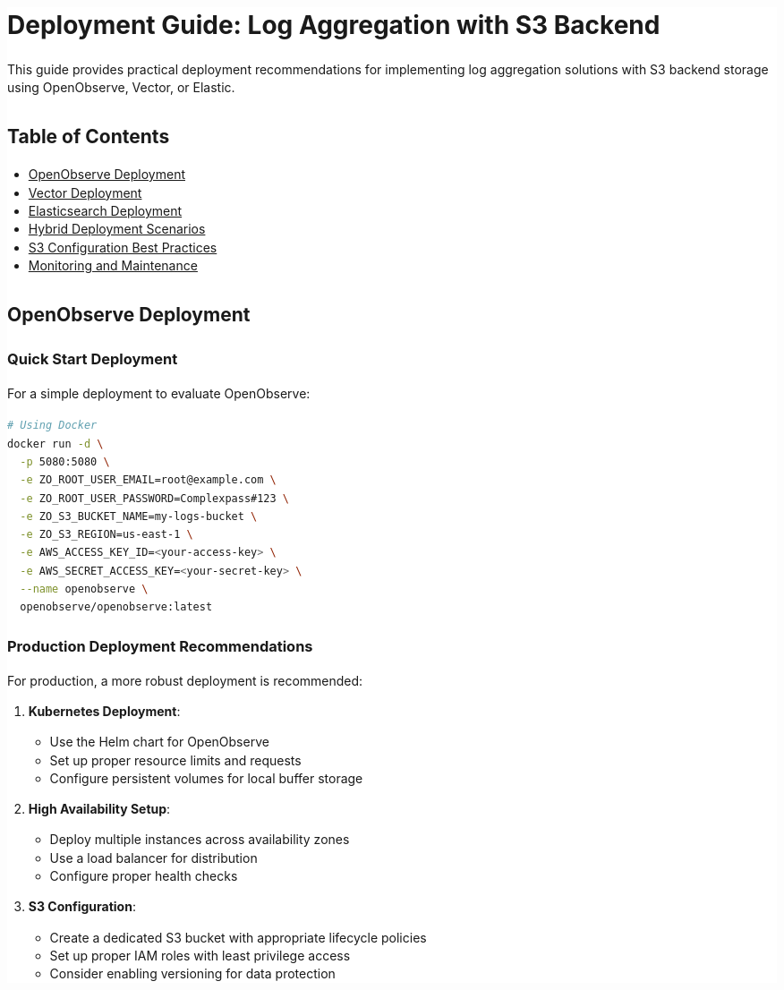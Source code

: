 # Deployment Guide: Log Aggregation with S3 Backend

This guide provides practical deployment recommendations for implementing log aggregation solutions with S3 backend storage using OpenObserve, Vector, or Elastic.

## Table of Contents

- [OpenObserve Deployment](#openobserve-deployment)
- [Vector Deployment](#vector-deployment)
- [Elasticsearch Deployment](#elasticsearch-deployment)
- [Hybrid Deployment Scenarios](#hybrid-deployment-scenarios)
- [S3 Configuration Best Practices](#s3-configuration-best-practices)
- [Monitoring and Maintenance](#monitoring-and-maintenance)

## OpenObserve Deployment

### Quick Start Deployment

For a simple deployment to evaluate OpenObserve:

```bash
# Using Docker
docker run -d \
  -p 5080:5080 \
  -e ZO_ROOT_USER_EMAIL=root@example.com \
  -e ZO_ROOT_USER_PASSWORD=Complexpass#123 \
  -e ZO_S3_BUCKET_NAME=my-logs-bucket \
  -e ZO_S3_REGION=us-east-1 \
  -e AWS_ACCESS_KEY_ID=<your-access-key> \
  -e AWS_SECRET_ACCESS_KEY=<your-secret-key> \
  --name openobserve \
  openobserve/openobserve:latest
```

### Production Deployment Recommendations

For production, a more robust deployment is recommended:

1. **Kubernetes Deployment**:
   - Use the Helm chart for OpenObserve
   - Set up proper resource limits and requests
   - Configure persistent volumes for local buffer storage

2. **High Availability Setup**:
   - Deploy multiple instances across availability zones
   - Use a load balancer for distribution
   - Configure proper health checks

3. **S3 Configuration**:
   - Create a dedicated S3 bucket with appropriate lifecycle policies
   - Set up proper IAM roles with least privilege access
   - Consider enabling versioning for data protection
